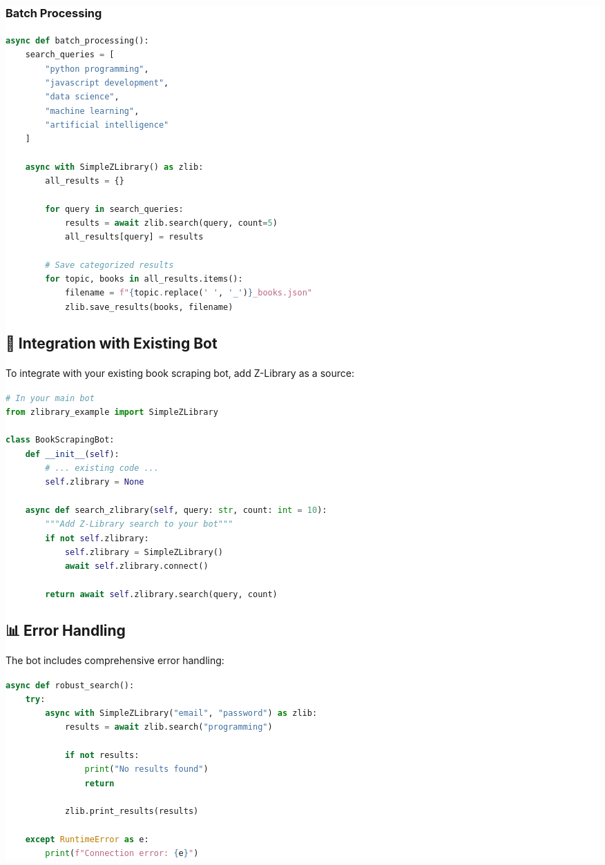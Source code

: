 ### Batch Processing

```python
async def batch_processing():
    search_queries = [
        "python programming",
        "javascript development", 
        "data science",
        "machine learning",
        "artificial intelligence"
    ]
    
    async with SimpleZLibrary() as zlib:
        all_results = {}
        
        for query in search_queries:
            results = await zlib.search(query, count=5)
            all_results[query] = results
            
        # Save categorized results
        for topic, books in all_results.items():
            filename = f"{topic.replace(' ', '_')}_books.json"
            zlib.save_results(books, filename)
```

## 🤝 Integration with Existing Bot

To integrate with your existing book scraping bot, add Z-Library as a source:

```python
# In your main bot
from zlibrary_example import SimpleZLibrary

class BookScrapingBot:
    def __init__(self):
        # ... existing code ...
        self.zlibrary = None
    
    async def search_zlibrary(self, query: str, count: int = 10):
        """Add Z-Library search to your bot"""
        if not self.zlibrary:
            self.zlibrary = SimpleZLibrary()
            await self.zlibrary.connect()
        
        return await self.zlibrary.search(query, count)
```

## 📊 Error Handling

The bot includes comprehensive error handling:

```python
async def robust_search():
    try:
        async with SimpleZLibrary("email", "password") as zlib:
            results = await zlib.search("programming")
            
            if not results:
                print("No results found")
                return
                
            zlib.print_results(results)
            
    except RuntimeError as e:
        print(f"Connection error: {e}")
```